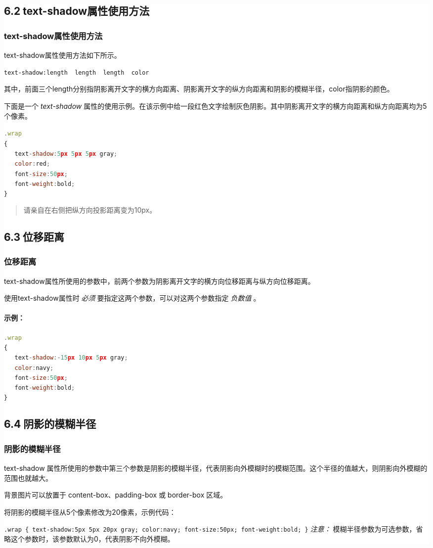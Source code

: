 ## 6.2 text-shadow属性使用方法

### text-shadow属性使用方法

text-shadow属性使用方法如下所示。

`text-shadow:length  length  length  color`

其中，前面三个length分别指阴影离开文字的横方向距离、阴影离开文字的纵方向距离和阴影的模糊半径，color指阴影的颜色。

下面是一个 *text-shadow* 属性的使用示例。在该示例中给一段红色文字绘制灰色阴影。其中阴影离开文字的横方向距离和纵方向距离均为5个像素。

```javascript
.wrap
{
   text-shadow:5px 5px 5px gray;
   color:red;
   font-size:50px;
   font-weight:bold;
}
```

> 请亲自在右侧把纵方向投影距离变为10px。

## 6.3 位移距离

### 位移距离

text-shadow属性所使用的参数中，前两个参数为阴影离开文字的横方向位移距离与纵方向位移距离。

使用text-shadow属性时 *必须* 要指定这两个参数，可以对这两个参数指定 *负数值* 。

#### 示例：

```javascript
.wrap
{
   text-shadow:-15px 10px 5px gray;
   color:navy;
   font-size:50px;
   font-weight:bold;
}
```

## 6.4 阴影的模糊半径

### 阴影的模糊半径

text-shadow 属性所使用的参数中第三个参数是阴影的模糊半径，代表阴影向外模糊时的模糊范围。这个半径的值越大，则阴影向外模糊的范围也就越大。

背景图片可以放置于 content-box、padding-box 或 border-box 区域。

将阴影的模糊半径从5个像素修改为20像素，示例代码：

`.wrap {
   text-shadow:5px 5px 20px gray;
   color:navy;
   font-size:50px;
   font-weight:bold;
}`
 *注意：* 模糊半径参数为可选参数，省略这个参数时，该参数默认为0，代表阴影不向外模糊。
